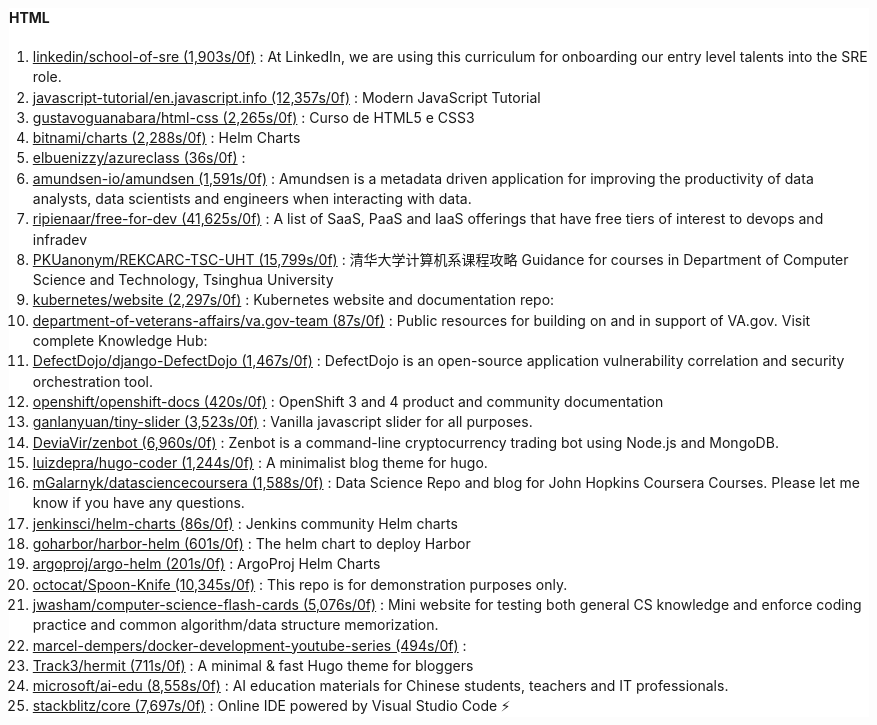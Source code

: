 #### HTML
1. [linkedin/school-of-sre (1,903s/0f)](https://github.com/linkedin/school-of-sre) : At LinkedIn, we are using this curriculum for onboarding our entry level talents into the SRE role.
2. [javascript-tutorial/en.javascript.info (12,357s/0f)](https://github.com/javascript-tutorial/en.javascript.info) : Modern JavaScript Tutorial
3. [gustavoguanabara/html-css (2,265s/0f)](https://github.com/gustavoguanabara/html-css) : Curso de HTML5 e CSS3
4. [bitnami/charts (2,288s/0f)](https://github.com/bitnami/charts) : Helm Charts
5. [elbuenizzy/azureclass (36s/0f)](https://github.com/elbuenizzy/azureclass) : 
6. [amundsen-io/amundsen (1,591s/0f)](https://github.com/amundsen-io/amundsen) : Amundsen is a metadata driven application for improving the productivity of data analysts, data scientists and engineers when interacting with data.
7. [ripienaar/free-for-dev (41,625s/0f)](https://github.com/ripienaar/free-for-dev) : A list of SaaS, PaaS and IaaS offerings that have free tiers of interest to devops and infradev
8. [PKUanonym/REKCARC-TSC-UHT (15,799s/0f)](https://github.com/PKUanonym/REKCARC-TSC-UHT) : 清华大学计算机系课程攻略 Guidance for courses in Department of Computer Science and Technology, Tsinghua University
9. [kubernetes/website (2,297s/0f)](https://github.com/kubernetes/website) : Kubernetes website and documentation repo:
10. [department-of-veterans-affairs/va.gov-team (87s/0f)](https://github.com/department-of-veterans-affairs/va.gov-team) : Public resources for building on and in support of VA.gov. Visit complete Knowledge Hub:
11. [DefectDojo/django-DefectDojo (1,467s/0f)](https://github.com/DefectDojo/django-DefectDojo) : DefectDojo is an open-source application vulnerability correlation and security orchestration tool.
12. [openshift/openshift-docs (420s/0f)](https://github.com/openshift/openshift-docs) : OpenShift 3 and 4 product and community documentation
13. [ganlanyuan/tiny-slider (3,523s/0f)](https://github.com/ganlanyuan/tiny-slider) : Vanilla javascript slider for all purposes.
14. [DeviaVir/zenbot (6,960s/0f)](https://github.com/DeviaVir/zenbot) : Zenbot is a command-line cryptocurrency trading bot using Node.js and MongoDB.
15. [luizdepra/hugo-coder (1,244s/0f)](https://github.com/luizdepra/hugo-coder) : A minimalist blog theme for hugo.
16. [mGalarnyk/datasciencecoursera (1,588s/0f)](https://github.com/mGalarnyk/datasciencecoursera) : Data Science Repo and blog for John Hopkins Coursera Courses. Please let me know if you have any questions.
17. [jenkinsci/helm-charts (86s/0f)](https://github.com/jenkinsci/helm-charts) : Jenkins community Helm charts
18. [goharbor/harbor-helm (601s/0f)](https://github.com/goharbor/harbor-helm) : The helm chart to deploy Harbor
19. [argoproj/argo-helm (201s/0f)](https://github.com/argoproj/argo-helm) : ArgoProj Helm Charts
20. [octocat/Spoon-Knife (10,345s/0f)](https://github.com/octocat/Spoon-Knife) : This repo is for demonstration purposes only.
21. [jwasham/computer-science-flash-cards (5,076s/0f)](https://github.com/jwasham/computer-science-flash-cards) : Mini website for testing both general CS knowledge and enforce coding practice and common algorithm/data structure memorization.
22. [marcel-dempers/docker-development-youtube-series (494s/0f)](https://github.com/marcel-dempers/docker-development-youtube-series) : 
23. [Track3/hermit (711s/0f)](https://github.com/Track3/hermit) : A minimal & fast Hugo theme for bloggers
24. [microsoft/ai-edu (8,558s/0f)](https://github.com/microsoft/ai-edu) : AI education materials for Chinese students, teachers and IT professionals.
25. [stackblitz/core (7,697s/0f)](https://github.com/stackblitz/core) : Online IDE powered by Visual Studio Code ⚡️
